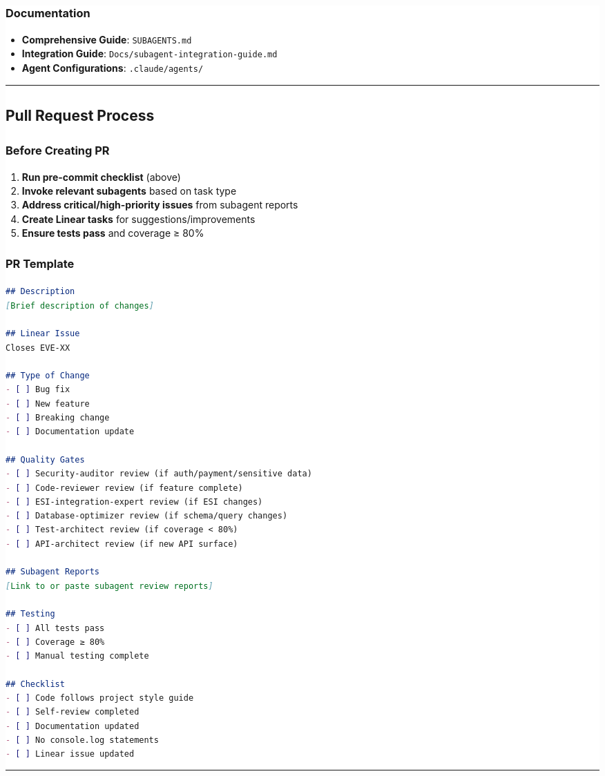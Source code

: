 ### Documentation

- **Comprehensive Guide**: `SUBAGENTS.md`
- **Integration Guide**: `Docs/subagent-integration-guide.md`
- **Agent Configurations**: `.claude/agents/`

---

## Pull Request Process

### Before Creating PR

1. **Run pre-commit checklist** (above)
2. **Invoke relevant subagents** based on task type
3. **Address critical/high-priority issues** from subagent reports
4. **Create Linear tasks** for suggestions/improvements
5. **Ensure tests pass** and coverage ≥ 80%

### PR Template

```markdown
## Description
[Brief description of changes]

## Linear Issue
Closes EVE-XX

## Type of Change
- [ ] Bug fix
- [ ] New feature
- [ ] Breaking change
- [ ] Documentation update

## Quality Gates
- [ ] Security-auditor review (if auth/payment/sensitive data)
- [ ] Code-reviewer review (if feature complete)
- [ ] ESI-integration-expert review (if ESI changes)
- [ ] Database-optimizer review (if schema/query changes)
- [ ] Test-architect review (if coverage < 80%)
- [ ] API-architect review (if new API surface)

## Subagent Reports
[Link to or paste subagent review reports]

## Testing
- [ ] All tests pass
- [ ] Coverage ≥ 80%
- [ ] Manual testing complete

## Checklist
- [ ] Code follows project style guide
- [ ] Self-review completed
- [ ] Documentation updated
- [ ] No console.log statements
- [ ] Linear issue updated
```

---